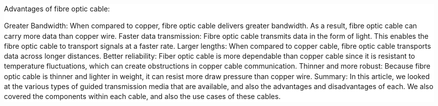 Advantages of fibre optic cable:

Greater Bandwidth: When compared to copper, fibre optic cable delivers greater bandwidth. As a result, fibre optic cable can carry more data than copper wire.
Faster data transmission: Fibre optic cable transmits data in the form of light. This enables the fibre optic cable to transport signals at a faster rate.
Larger lengths: When compared to copper cable, fibre optic cable transports data across longer distances.
Better reliability: Fiber optic cable is more dependable than copper cable since it is resistant to temperature fluctuations, which can create obstructions in copper cable communication.
Thinner and more robust: Because fibre optic cable is thinner and lighter in weight, it can resist more draw pressure than copper wire.
Summary:
In this article, we looked at the various types of guided transmission media that are available, and also the advantages and disadvantages of each. We also covered the components within each cable, and also the use cases of these cables.

